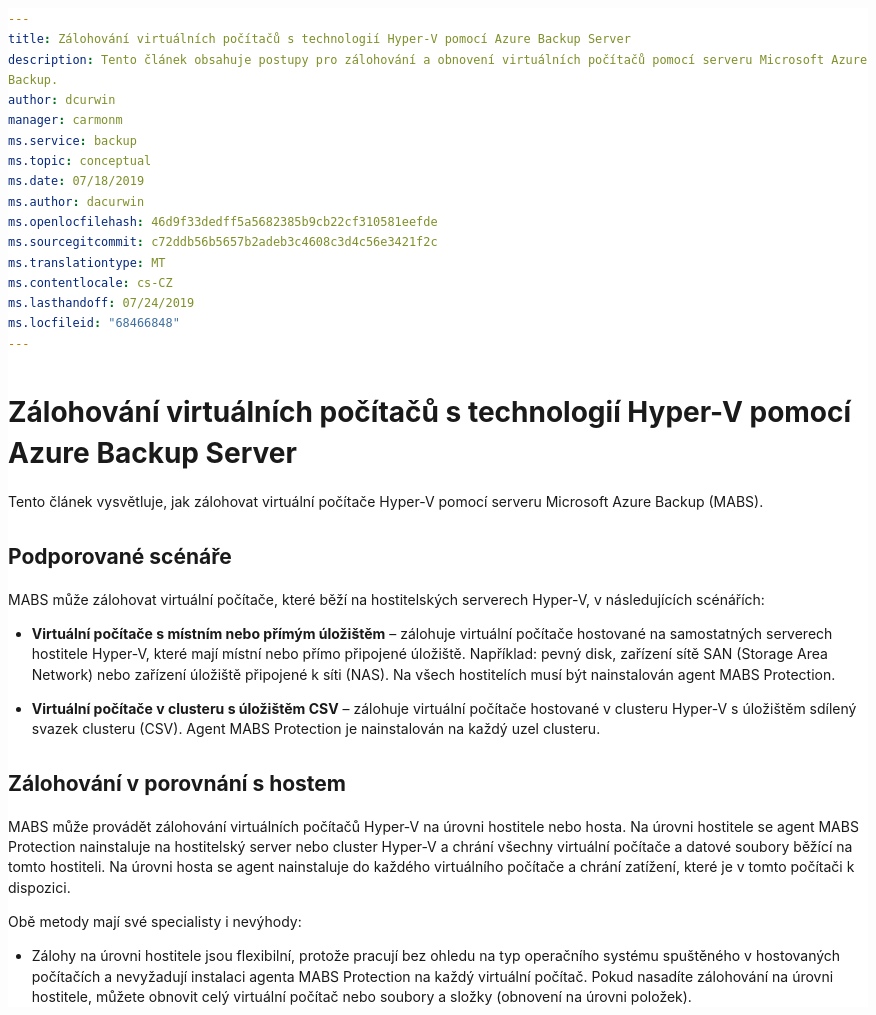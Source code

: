 ```yaml
---
title: Zálohování virtuálních počítačů s technologií Hyper-V pomocí Azure Backup Server
description: Tento článek obsahuje postupy pro zálohování a obnovení virtuálních počítačů pomocí serveru Microsoft Azure Backup.
author: dcurwin
manager: carmonm
ms.service: backup
ms.topic: conceptual
ms.date: 07/18/2019
ms.author: dacurwin
ms.openlocfilehash: 46d9f33dedff5a5682385b9cb22cf310581eefde
ms.sourcegitcommit: c72ddb56b5657b2adeb3c4608c3d4c56e3421f2c
ms.translationtype: MT
ms.contentlocale: cs-CZ
ms.lasthandoff: 07/24/2019
ms.locfileid: "68466848"
---
```

# <a name="back-up-hyper-v-virtual-machines-with-azure-backup-server"></a>Zálohování virtuálních počítačů s technologií Hyper-V pomocí Azure Backup Server

Tento článek vysvětluje, jak zálohovat virtuální počítače Hyper-V pomocí serveru Microsoft Azure Backup (MABS).

## <a name="supported-scenarios"></a>Podporované scénáře
MABS může zálohovat virtuální počítače, které běží na hostitelských serverech Hyper-V, v následujících scénářích:

-   **Virtuální počítače s místním nebo přímým úložištěm** – zálohuje virtuální počítače hostované na samostatných serverech hostitele Hyper-V, které mají místní nebo přímo připojené úložiště. Například: pevný disk, zařízení sítě SAN (Storage Area Network) nebo zařízení úložiště připojené k síti (NAS). Na všech hostitelích musí být nainstalován agent MABS Protection.

-   **Virtuální počítače v clusteru s úložištěm CSV** – zálohuje virtuální počítače hostované v clusteru Hyper-V s úložištěm sdílený svazek clusteru (CSV). Agent MABS Protection je nainstalován na každý uzel clusteru.



## <a name="host-versus-guest-backup"></a>Zálohování v porovnání s hostem
MABS může provádět zálohování virtuálních počítačů Hyper-V na úrovni hostitele nebo hosta. Na úrovni hostitele se agent MABS Protection nainstaluje na hostitelský server nebo cluster Hyper-V a chrání všechny virtuální počítače a datové soubory běžící na tomto hostiteli.   Na úrovni hosta se agent nainstaluje do každého virtuálního počítače a chrání zatížení, které je v tomto počítači k dispozici.

Obě metody mají své specialisty i nevýhody:

-   Zálohy na úrovni hostitele jsou flexibilní, protože pracují bez ohledu na typ operačního systému spuštěného v hostovaných počítačích a nevyžadují instalaci agenta MABS Protection na každý virtuální počítač. Pokud nasadíte zálohování na úrovni hostitele, můžete obnovit celý virtuální počítač nebo soubory a složky (obnovení na úrovni položek).
